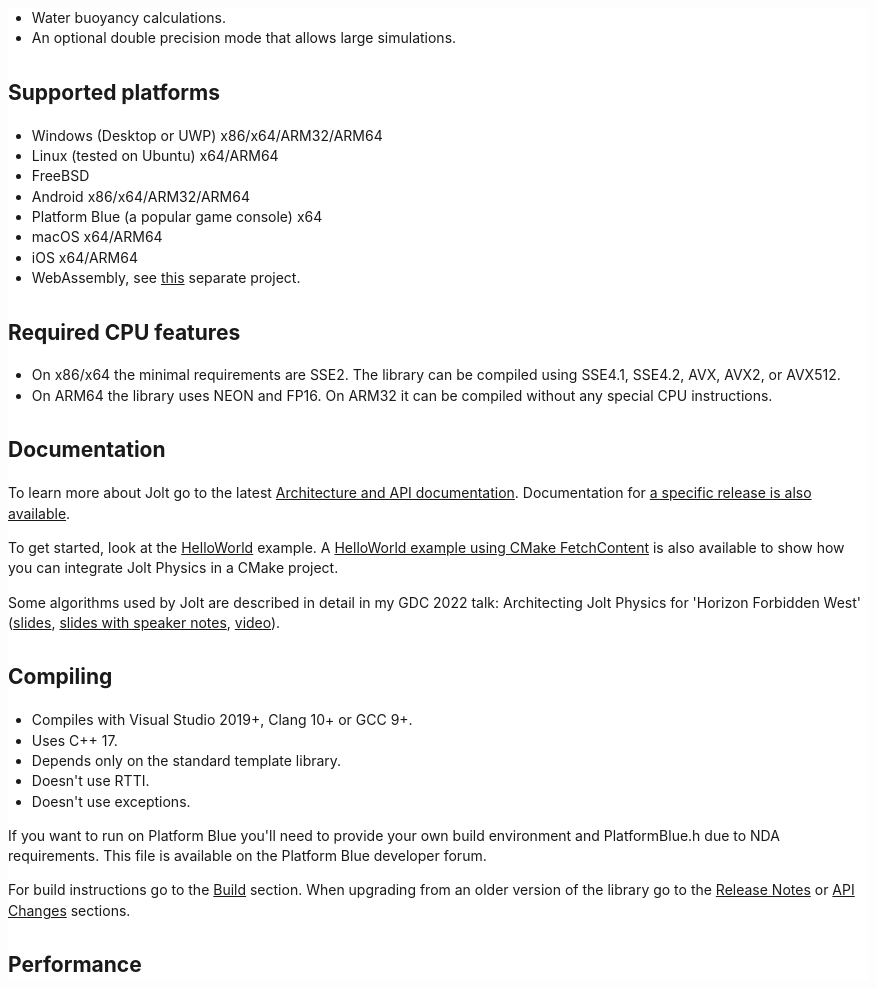 * Water buoyancy calculations.
* An optional double precision mode that allows large simulations.

## Supported platforms

* Windows (Desktop or UWP) x86/x64/ARM32/ARM64
* Linux (tested on Ubuntu) x64/ARM64
* FreeBSD
* Android x86/x64/ARM32/ARM64
* Platform Blue (a popular game console) x64
* macOS x64/ARM64
* iOS x64/ARM64
* WebAssembly, see [this](https://github.com/jrouwe/JoltPhysics.js) separate project.

## Required CPU features

* On x86/x64 the minimal requirements are SSE2. The library can be compiled using SSE4.1, SSE4.2, AVX, AVX2, or AVX512.
* On ARM64 the library uses NEON and FP16. On ARM32 it can be compiled without any special CPU instructions.

## Documentation

To learn more about Jolt go to the latest [Architecture and API documentation](https://jrouwe.github.io/JoltPhysics/). Documentation for [a specific release is also available](https://jrouwe.github.io/JoltPhysicsDocs/).

To get started, look at the [HelloWorld](HelloWorld/HelloWorld.cpp) example. A [HelloWorld example using CMake FetchContent](https://github.com/jrouwe/JoltPhysicsHelloWorld) is also available to show how you can integrate Jolt Physics in a CMake project.

Some algorithms used by Jolt are described in detail in my GDC 2022 talk: Architecting Jolt Physics for 'Horizon Forbidden West' ([slides](https://gdcvault.com/play/1027560/Architecting-Jolt-Physics-for-Horizon), [slides with speaker notes](https://jrouwe.nl/architectingjolt/ArchitectingJoltPhysics_Rouwe_Jorrit_Notes.pdf), [video](https://gdcvault.com/play/1027891/Architecting-Jolt-Physics-for-Horizon)).

## Compiling

* Compiles with Visual Studio 2019+, Clang 10+ or GCC 9+.
* Uses C++ 17.
* Depends only on the standard template library.
* Doesn't use RTTI.
* Doesn't use exceptions.

If you want to run on Platform Blue you'll need to provide your own build environment and PlatformBlue.h due to NDA requirements. This file is available on the Platform Blue developer forum.

For build instructions go to the [Build](Build/README.md) section. When upgrading from an older version of the library go to the [Release Notes](Docs/ReleaseNotes.md) or [API Changes](Docs/APIChanges.md) sections.

## Performance
